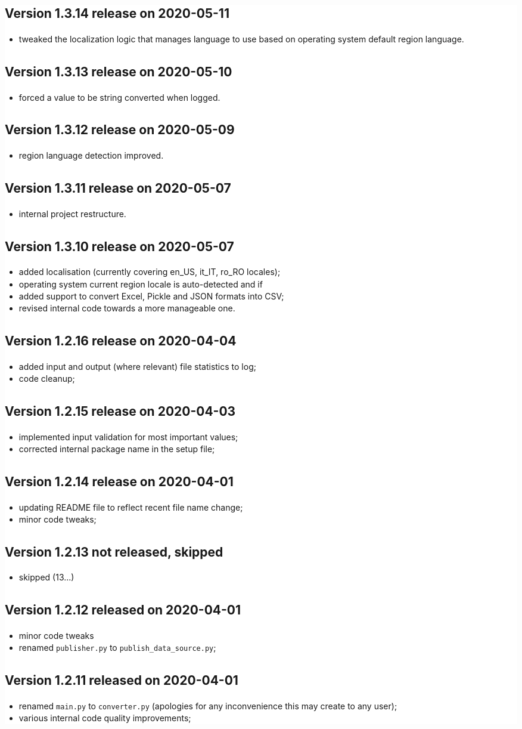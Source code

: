 ## Version 1.3.14 release on 2020-05-11
- tweaked the localization logic that manages language to use based on operating system default region language.

## Version 1.3.13 release on 2020-05-10
- forced a value to be string converted when logged.

## Version 1.3.12 release on 2020-05-09
- region language detection improved.

## Version 1.3.11 release on 2020-05-07
- internal project restructure.

## Version 1.3.10 release on 2020-05-07
- added localisation (currently covering en_US, it_IT, ro_RO locales);
- operating system current region locale is auto-detected and if 
- added support to convert Excel, Pickle and JSON formats into CSV;
- revised internal code towards a more manageable one.

## Version 1.2.16 release on 2020-04-04
- added input and output (where relevant) file statistics to log;
- code cleanup;

## Version 1.2.15 release on 2020-04-03
- implemented input validation for most important values;
- corrected internal package name in the setup file;

## Version 1.2.14 release on 2020-04-01
- updating README file to reflect recent file name change;
- minor code tweaks;

## Version 1.2.13 not released, skipped
- skipped (13...)

## Version 1.2.12 released on 2020-04-01
- minor code tweaks
- renamed `publisher.py` to `publish_data_source.py`;

## Version 1.2.11 released on 2020-04-01
- renamed `main.py` to `converter.py` (apologies for any inconvenience this may create to any user);
- various internal code quality improvements; 

